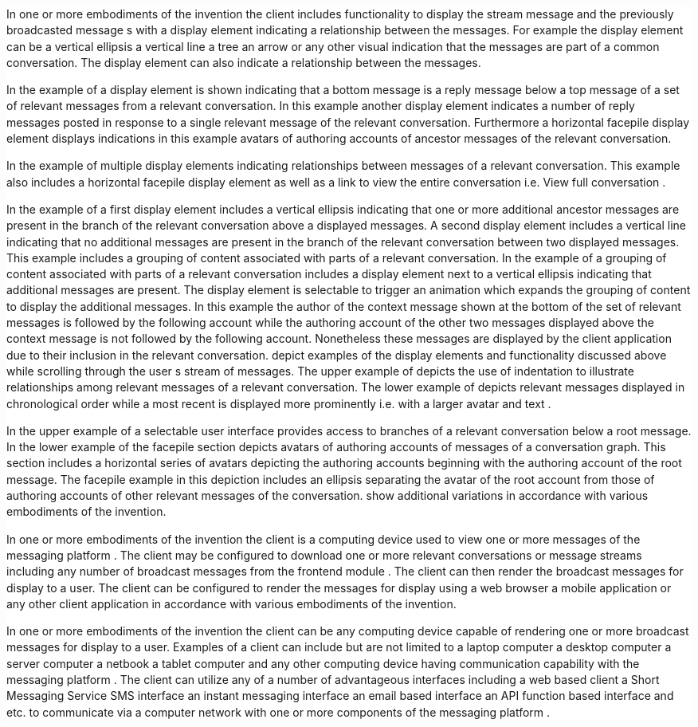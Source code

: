 In one or more embodiments of the invention the client includes functionality to display the stream message and the previously broadcasted message s with a display element indicating a relationship between the messages. For example the display element can be a vertical ellipsis a vertical line a tree an arrow or any other visual indication that the messages are part of a common conversation. The display element can also indicate a relationship between the messages.

In the example of a display element is shown indicating that a bottom message is a reply message below a top message of a set of relevant messages from a relevant conversation. In this example another display element indicates a number of reply messages posted in response to a single relevant message of the relevant conversation. Furthermore a horizontal facepile display element displays indications in this example avatars of authoring accounts of ancestor messages of the relevant conversation.

In the example of multiple display elements indicating relationships between messages of a relevant conversation. This example also includes a horizontal facepile display element as well as a link to view the entire conversation i.e. View full conversation .

In the example of a first display element includes a vertical ellipsis indicating that one or more additional ancestor messages are present in the branch of the relevant conversation above a displayed messages. A second display element includes a vertical line indicating that no additional messages are present in the branch of the relevant conversation between two displayed messages. This example includes a grouping of content associated with parts of a relevant conversation. In the example of a grouping of content associated with parts of a relevant conversation includes a display element next to a vertical ellipsis indicating that additional messages are present. The display element is selectable to trigger an animation which expands the grouping of content to display the additional messages. In this example the author of the context message shown at the bottom of the set of relevant messages is followed by the following account while the authoring account of the other two messages displayed above the context message is not followed by the following account. Nonetheless these messages are displayed by the client application due to their inclusion in the relevant conversation. depict examples of the display elements and functionality discussed above while scrolling through the user s stream of messages. The upper example of depicts the use of indentation to illustrate relationships among relevant messages of a relevant conversation. The lower example of depicts relevant messages displayed in chronological order while a most recent is displayed more prominently i.e. with a larger avatar and text .

In the upper example of a selectable user interface provides access to branches of a relevant conversation below a root message. In the lower example of the facepile section depicts avatars of authoring accounts of messages of a conversation graph. This section includes a horizontal series of avatars depicting the authoring accounts beginning with the authoring account of the root message. The facepile example in this depiction includes an ellipsis separating the avatar of the root account from those of authoring accounts of other relevant messages of the conversation. show additional variations in accordance with various embodiments of the invention.

In one or more embodiments of the invention the client is a computing device used to view one or more messages of the messaging platform . The client may be configured to download one or more relevant conversations or message streams including any number of broadcast messages from the frontend module . The client can then render the broadcast messages for display to a user. The client can be configured to render the messages for display using a web browser a mobile application or any other client application in accordance with various embodiments of the invention.

In one or more embodiments of the invention the client can be any computing device capable of rendering one or more broadcast messages for display to a user. Examples of a client can include but are not limited to a laptop computer a desktop computer a server computer a netbook a tablet computer and any other computing device having communication capability with the messaging platform . The client can utilize any of a number of advantageous interfaces including a web based client a Short Messaging Service SMS interface an instant messaging interface an email based interface an API function based interface and etc. to communicate via a computer network with one or more components of the messaging platform .
